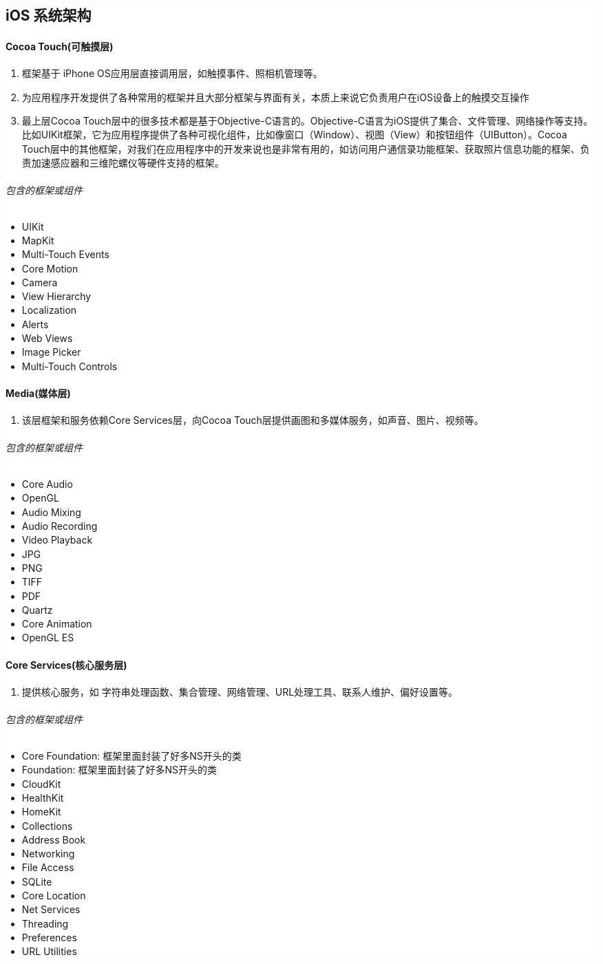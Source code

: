 ## iOS 系统架构

#### Cocoa Touch(可触摸层)

1. 框架基于 iPhone OS应用层直接调用层，如触摸事件、照相机管理等。

1. 为应用程序开发提供了各种常用的框架并且大部分框架与界面有关，本质上来说它负责用户在iOS设备上的触摸交互操作

1. 最上层Cocoa Touch层中的很多技术都是基于Objective-C语言的。Objective-C语言为iOS提供了集合、文件管理、网络操作等支持。比如UIKit框架，它为应用程序提供了各种可视化组件，比如像窗口（Window）、视图（View）和按钮组件（UIButton）。Cocoa Touch层中的其他框架，对我们在应用程序中的开发来说也是非常有用的，如访问用户通信录功能框架、获取照片信息功能的框架、负责加速感应器和三维陀螺仪等硬件支持的框架。

###### 包含的框架或组件

* UIKit
* MapKit
* Multi-Touch Events
* Core Motion
* Camera
* View Hierarchy
* Localization
* Alerts
* Web Views
* Image Picker
* Multi-Touch Controls

#### Media(媒体层)

1. 该层框架和服务依赖Core Services层，向Cocoa Touch层提供画图和多媒体服务，如声音、图片、视频等。

###### 包含的框架或组件

* Core Audio
* OpenGL
* Audio Mixing
* Audio Recording
* Video Playback
* JPG
* PNG
* TIFF
* PDF
* Quartz
* Core Animation
* OpenGL ES

#### Core Services(核心服务层)

1. 提供核心服务，如 字符串处理函数、集合管理、网络管理、URL处理工具、联系人维护、偏好设置等。

###### 包含的框架或组件

* Core Foundation: 框架里面封装了好多NS开头的类
* Foundation: 框架里面封装了好多NS开头的类
* CloudKit
* HealthKit
* HomeKit
* Collections
* Address Book
* Networking
* File Access
* SQLite
* Core Location
* Net Services
* Threading
* Preferences
* URL Utilities
